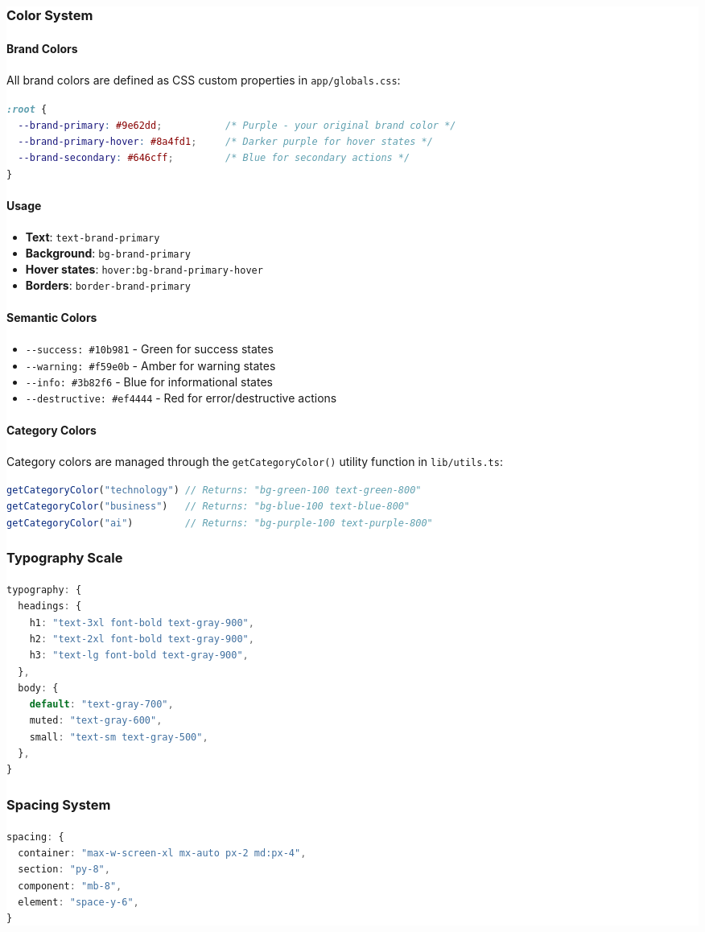 ### Color System

#### Brand Colors
All brand colors are defined as CSS custom properties in `app/globals.css`:

```css
:root {
  --brand-primary: #9e62dd;           /* Purple - your original brand color */
  --brand-primary-hover: #8a4fd1;     /* Darker purple for hover states */
  --brand-secondary: #646cff;         /* Blue for secondary actions */
}
```

#### Usage
- **Text**: `text-brand-primary`
- **Background**: `bg-brand-primary`
- **Hover states**: `hover:bg-brand-primary-hover`
- **Borders**: `border-brand-primary`

#### Semantic Colors
- `--success: #10b981` - Green for success states
- `--warning: #f59e0b` - Amber for warning states  
- `--info: #3b82f6` - Blue for informational states
- `--destructive: #ef4444` - Red for error/destructive actions

#### Category Colors
Category colors are managed through the `getCategoryColor()` utility function in `lib/utils.ts`:

```typescript
getCategoryColor("technology") // Returns: "bg-green-100 text-green-800"
getCategoryColor("business")   // Returns: "bg-blue-100 text-blue-800"
getCategoryColor("ai")         // Returns: "bg-purple-100 text-purple-800"
```

### Typography Scale
```typescript
typography: {
  headings: {
    h1: "text-3xl font-bold text-gray-900",
    h2: "text-2xl font-bold text-gray-900",
    h3: "text-lg font-bold text-gray-900",
  },
  body: {
    default: "text-gray-700",
    muted: "text-gray-600",
    small: "text-sm text-gray-500",
  },
}
```

### Spacing System
```typescript
spacing: {
  container: "max-w-screen-xl mx-auto px-2 md:px-4",
  section: "py-8",
  component: "mb-8",
  element: "space-y-6",
}
```
